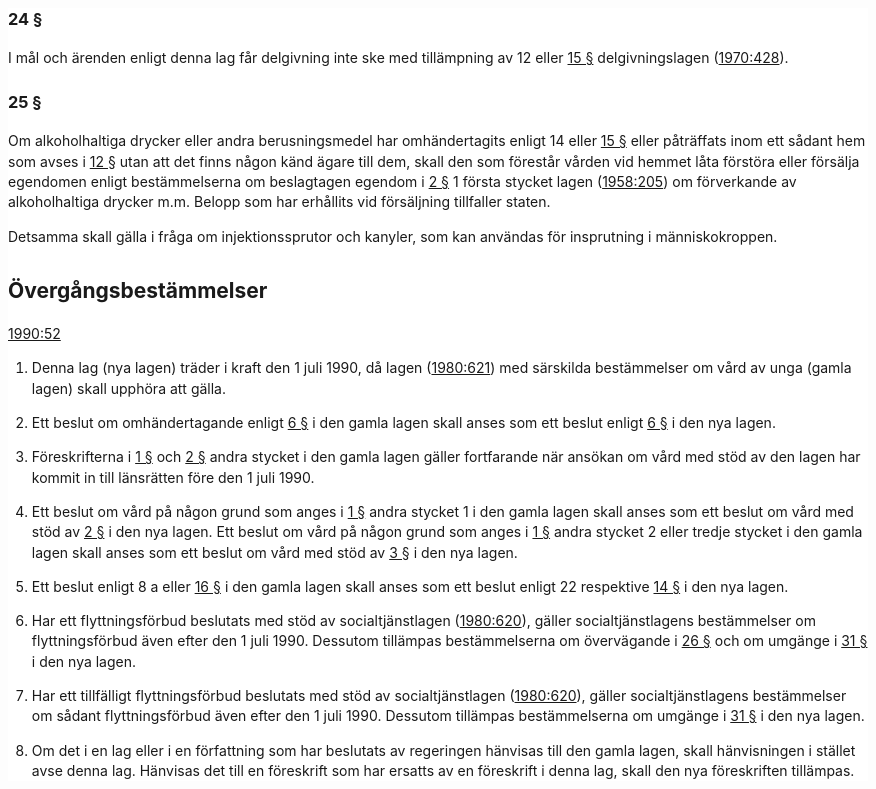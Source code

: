 ### 24 §

I mål och ärenden enligt denna lag får delgivning inte ske med tillämpning av 12 eller [15 §](#15) delgivningslagen ([1970:428](https://selex.se/eli/sfs/1970/428)).

### 25 §

Om alkoholhaltiga drycker eller andra berusningsmedel har omhändertagits enligt 14 eller [15 §](#15) eller påträffats inom ett sådant hem som avses i [12 §](#12) utan att det finns någon känd ägare till dem, skall den som förestår vården vid hemmet låta förstöra eller försälja egendomen enligt bestämmelserna om beslagtagen egendom i [2 §](#2) 1 första stycket lagen ([1958:205](https://selex.se/eli/sfs/1958/205)) om förverkande av alkoholhaltiga drycker m.m. Belopp som har erhållits vid försäljning tillfaller staten.

Detsamma skall gälla i fråga om injektionssprutor och kanyler, som kan användas för insprutning i människokroppen.

## Övergångsbestämmelser

[1990:52](https://selex.se/eli/sfs/1990/52)

1. Denna lag (nya lagen) träder i kraft den 1 juli 1990, då lagen ([1980:621](https://selex.se/eli/sfs/1980/621)) med särskilda bestämmelser om vård av unga (gamla lagen) skall upphöra att gälla.

2. Ett beslut om omhändertagande enligt [6 §](#6) i den gamla lagen skall anses som ett beslut enligt [6 §](#6) i den nya lagen.

3. Föreskrifterna i [1 §](#1) och [2 §](#2) andra stycket i den gamla lagen gäller fortfarande när ansökan om vård med stöd av den lagen har kommit in till länsrätten före den 1 juli 1990.

4. Ett beslut om vård på någon grund som anges i [1 §](#1) andra stycket 1 i den gamla lagen skall anses som ett beslut om vård med stöd av [2 §](#2) i den nya lagen. Ett beslut om vård på någon grund som anges i [1 §](#1) andra stycket 2 eller tredje stycket i den gamla lagen skall anses som ett beslut om vård med stöd av [3 §](#3) i den nya lagen.

5. Ett beslut enligt 8 a eller [16 §](#16) i den gamla lagen skall anses som ett beslut enligt 22 respektive [14 §](#14) i den nya lagen.

6. Har ett flyttningsförbud beslutats med stöd av socialtjänstlagen ([1980:620](https://selex.se/eli/sfs/1980/620)), gäller socialtjänstlagens bestämmelser om flyttningsförbud även efter den 1 juli 1990. Dessutom tillämpas bestämmelserna om övervägande i [26 §](#26) och om umgänge i [31 §](#31) i den nya lagen.

7. Har ett tillfälligt flyttningsförbud beslutats med stöd av socialtjänstlagen ([1980:620](https://selex.se/eli/sfs/1980/620)), gäller socialtjänstlagens bestämmelser om sådant flyttningsförbud även efter den 1 juli 1990. Dessutom tillämpas bestämmelserna om umgänge i [31 §](#31) i den nya lagen.

8. Om det i en lag eller i en författning som har beslutats av regeringen hänvisas till den gamla lagen, skall hänvisningen i stället avse denna lag. Hänvisas det till en föreskrift som har ersatts av en föreskrift i denna lag, skall den nya föreskriften tillämpas.